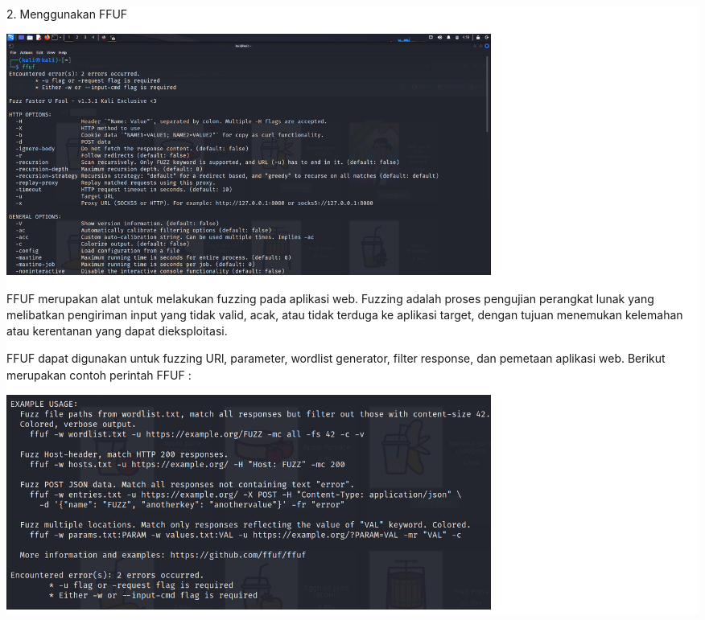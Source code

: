 2\. Menggunakan FFUF

<img src="./media/image3.png"
style="width:6.26806in;height:3.12431in" />

FFUF merupakan alat untuk melakukan fuzzing pada aplikasi web. Fuzzing
adalah proses pengujian perangkat lunak yang melibatkan pengiriman input
yang tidak valid, acak, atau tidak terduga ke aplikasi target, dengan
tujuan menemukan kelemahan atau kerentanan yang dapat dieksploitasi.

FFUF dapat digunakan untuk fuzzing URl, parameter, wordlist generator,
filter response, dan pemetaan aplikasi web. Berikut merupakan contoh
perintah FFUF :

<img src="./media/image4.png"
style="width:6.26806in;height:2.78125in" />
